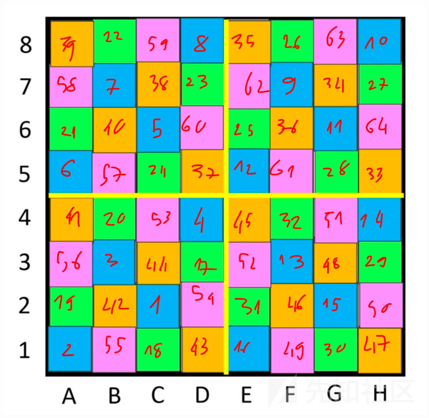[![](assets/1707954508-cc0707f2fbacccdca83abe7af5de383c.png)](https://xzfile.aliyuncs.com/media/upload/picture/20240204002809-377b7e06-c2b1-1.png)
